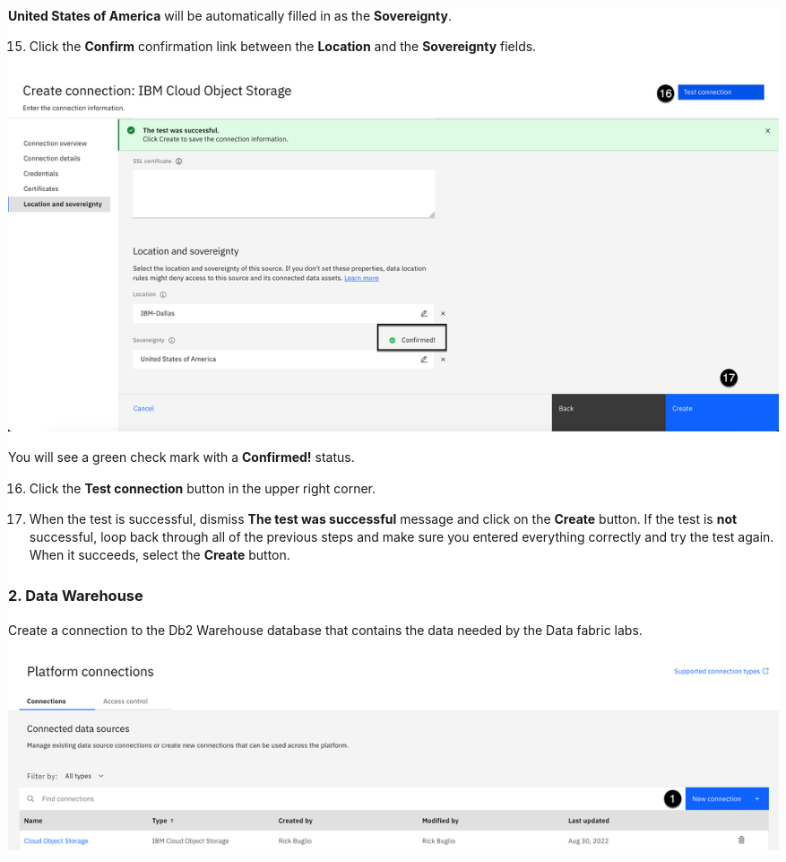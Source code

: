 **United States of America** will be automatically filled in as the **Sovereignty**.

15. Click the **Confirm** confirmation link between the **Location** and the **Sovereignty** fields.

![](./images/getting-started/image39.png)

You will see a green check mark with a **Confirmed!** status.

16. Click the **Test connection** button in the upper right corner.

17. When the test is successful, dismiss **The test was successful** message and click on the **Create** button. If the test is **not** successful, loop back through all of the previous steps and make sure you entered everything correctly and try the test again. When it succeeds, select the **Create** button.

### 2. Data Warehouse

Create a connection to the Db2 Warehouse database that contains the data needed by the Data fabric labs.

![](./images/getting-started/image40.png)
